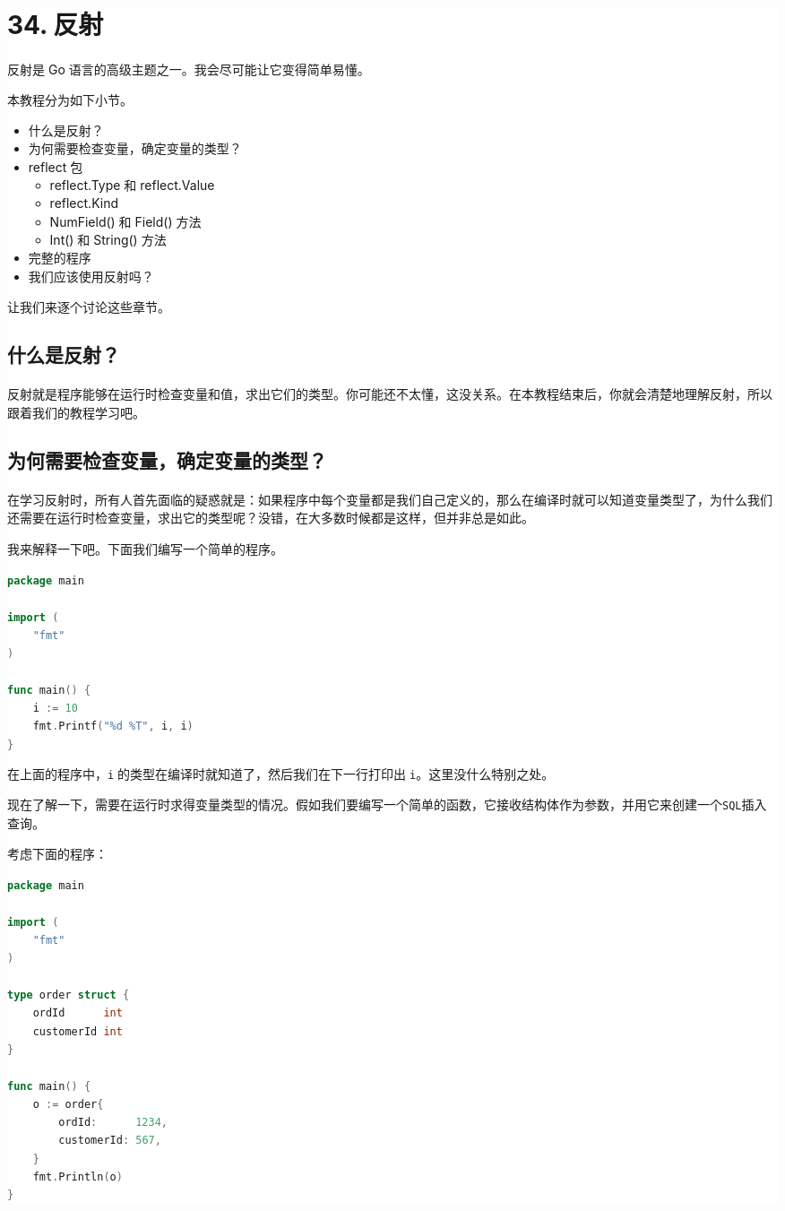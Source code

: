 #  34. 反射 

反射是 Go 语言的高级主题之一。我会尽可能让它变得简单易懂。

本教程分为如下小节。

-  什么是反射？
-  为何需要检查变量，确定变量的类型？
-  reflect 包
    - reflect.Type 和 reflect.Value
    - reflect.Kind
    - NumField() 和 Field() 方法
    - Int() 和 String() 方法
-  完整的程序
-  我们应该使用反射吗？


让我们来逐个讨论这些章节。

## 什么是反射？

反射就是程序能够在运行时检查变量和值，求出它们的类型。你可能还不太懂，这没关系。在本教程结束后，你就会清楚地理解反射，所以跟着我们的教程学习吧。

## 为何需要检查变量，确定变量的类型？
在学习反射时，所有人首先面临的疑惑就是：如果程序中每个变量都是我们自己定义的，那么在编译时就可以知道变量类型了，为什么我们还需要在运行时检查变量，求出它的类型呢？没错，在大多数时候都是这样，但并非总是如此。

我来解释一下吧。下面我们编写一个简单的程序。
```go
package main

import (
    "fmt"
)

func main() {
    i := 10
    fmt.Printf("%d %T", i, i)
}
```

在上面的程序中，`i` 的类型在编译时就知道了，然后我们在下一行打印出 `i`。这里没什么特别之处。

现在了解一下，需要在运行时求得变量类型的情况。假如我们要编写一个简单的函数，它接收结构体作为参数，并用它来创建一个` SQL `插入查询。

考虑下面的程序：
```go
package main

import (
    "fmt"
)

type order struct {
    ordId      int
    customerId int
}

func main() {
    o := order{
        ordId:      1234,
        customerId: 567,
    }
    fmt.Println(o)
}
```